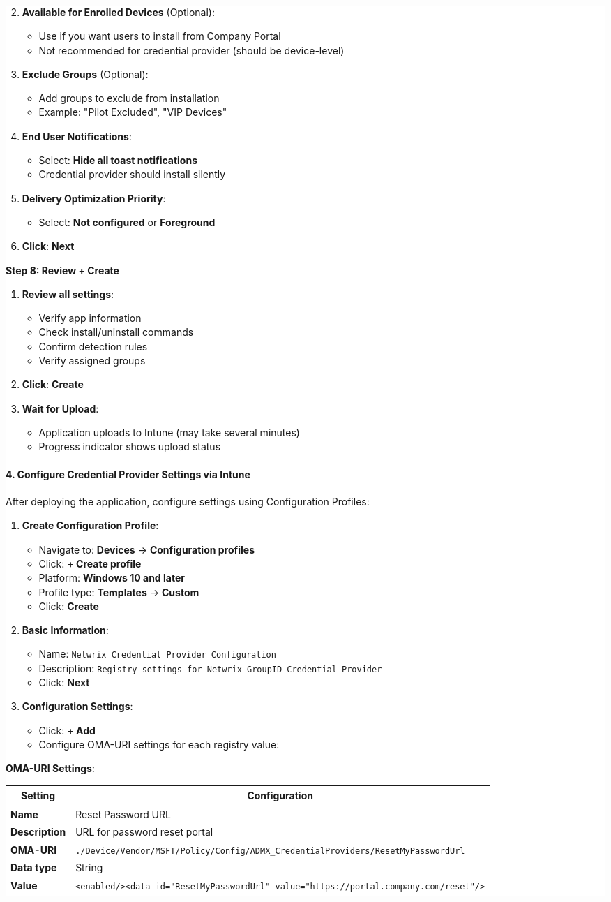 2. **Available for Enrolled Devices** (Optional):
   - Use if you want users to install from Company Portal
   - Not recommended for credential provider (should be device-level)

3. **Exclude Groups** (Optional):
   - Add groups to exclude from installation
   - Example: "Pilot Excluded", "VIP Devices"

4. **End User Notifications**:
   - Select: **Hide all toast notifications**
   - Credential provider should install silently

5. **Delivery Optimization Priority**:
   - Select: **Not configured** or **Foreground**

6. **Click**: **Next**

**Step 8: Review + Create**

1. **Review all settings**:
   - Verify app information
   - Check install/uninstall commands
   - Confirm detection rules
   - Verify assigned groups

2. **Click**: **Create**

3. **Wait for Upload**:
   - Application uploads to Intune (may take several minutes)
   - Progress indicator shows upload status

#### 4. Configure Credential Provider Settings via Intune

After deploying the application, configure settings using Configuration Profiles:

1. **Create Configuration Profile**:
   - Navigate to: **Devices** → **Configuration profiles**
   - Click: **+ Create profile**
   - Platform: **Windows 10 and later**
   - Profile type: **Templates** → **Custom**
   - Click: **Create**

2. **Basic Information**:
   - Name: `Netwrix Credential Provider Configuration`
   - Description: `Registry settings for Netwrix GroupID Credential Provider`
   - Click: **Next**

3. **Configuration Settings**:
   - Click: **+ Add**
   - Configure OMA-URI settings for each registry value:

**OMA-URI Settings**:

| Setting | Configuration |
|---------|--------------|
| **Name** | Reset Password URL |
| **Description** | URL for password reset portal |
| **OMA-URI** | `./Device/Vendor/MSFT/Policy/Config/ADMX_CredentialProviders/ResetMyPasswordUrl` |
| **Data type** | String |
| **Value** | `<enabled/><data id="ResetMyPasswordUrl" value="https://portal.company.com/reset"/>` |
